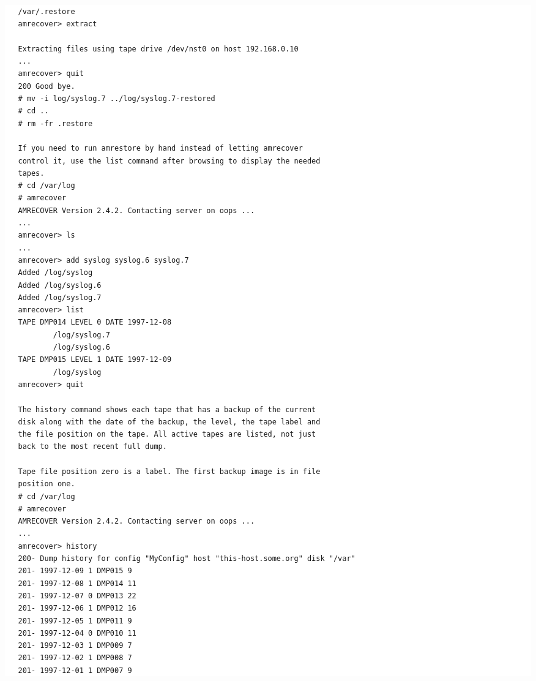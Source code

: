        /var/.restore
       amrecover> extract

       Extracting files using tape drive /dev/nst0 on host 192.168.0.10
       ...
       amrecover> quit
       200 Good bye.
       # mv -i log/syslog.7 ../log/syslog.7-restored
       # cd ..
       # rm -fr .restore

       If you need to run amrestore by hand instead of letting amrecover
       control it, use the list command after browsing to display the needed
       tapes.
       # cd /var/log
       # amrecover
       AMRECOVER Version 2.4.2. Contacting server on oops ...
       ...
       amrecover> ls
       ...
       amrecover> add syslog syslog.6 syslog.7
       Added /log/syslog
       Added /log/syslog.6
       Added /log/syslog.7
       amrecover> list
       TAPE DMP014 LEVEL 0 DATE 1997-12-08
               /log/syslog.7
               /log/syslog.6
       TAPE DMP015 LEVEL 1 DATE 1997-12-09
               /log/syslog
       amrecover> quit

       The history command shows each tape that has a backup of the current
       disk along with the date of the backup, the level, the tape label and
       the file position on the tape. All active tapes are listed, not just
       back to the most recent full dump.

       Tape file position zero is a label. The first backup image is in file
       position one.
       # cd /var/log
       # amrecover
       AMRECOVER Version 2.4.2. Contacting server on oops ...
       ...
       amrecover> history
       200- Dump history for config "MyConfig" host "this-host.some.org" disk "/var"
       201- 1997-12-09 1 DMP015 9
       201- 1997-12-08 1 DMP014 11
       201- 1997-12-07 0 DMP013 22
       201- 1997-12-06 1 DMP012 16
       201- 1997-12-05 1 DMP011 9
       201- 1997-12-04 0 DMP010 11
       201- 1997-12-03 1 DMP009 7
       201- 1997-12-02 1 DMP008 7
       201- 1997-12-01 1 DMP007 9